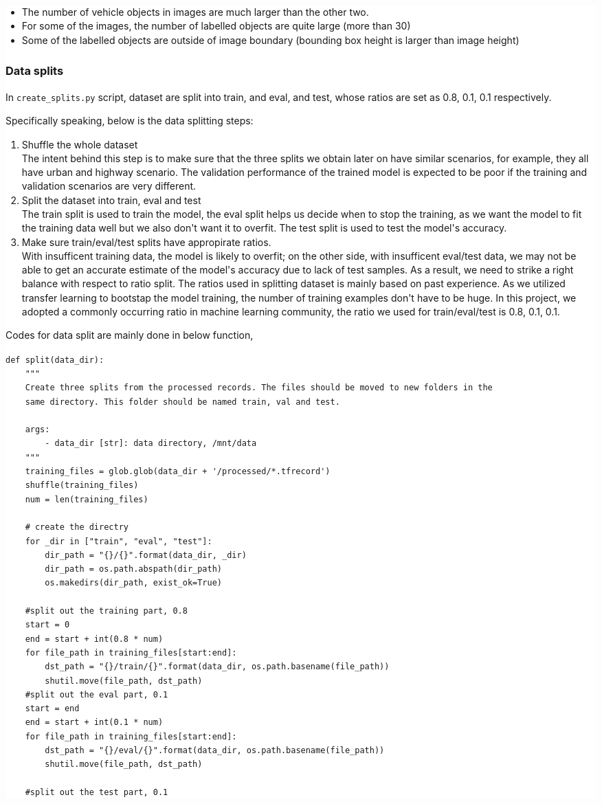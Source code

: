 * The number of vehicle objects in images are much larger than the other two.   
* For some of the images, the number of labelled objects are quite large (more than 30)  
* Some of the labelled objects are outside of image boundary (bounding box height is larger than image height)  
 

### Data splits

In `create_splits.py` script, dataset are split into train, and eval, and test, whose ratios are set as 0.8, 0.1, 0.1 respectively.

Specifically speaking, below is the data splitting steps:

1) Shuffle the whole dataset   
The intent behind this step is to make sure that the three splits we obtain later on have similar scenarios, for example, they all have urban and highway scenario. The validation performance of the trained model is expected to be poor if the training and validation scenarios are very different.   
2) Split the dataset into train, eval and test    
The train split is used to train the model, the eval split helps us decide when to stop the training, as we want the model to fit the training data well but we also don't want it to overfit. The test split is used to test the model's accuracy.   
3) Make sure train/eval/test splits have appropirate ratios.   
With insufficent training data, the model is likely to overfit; on the other side, with insufficent eval/test data, we may not be able to get an accurate estimate of the model's accuracy due to lack of test samples. As a result, we need to strike a right balance with respect to  ratio split. The ratios used in splitting dataset is mainly based on past experience. As we utilized transfer learning to bootstap the model training, the number of training examples don't have to be huge. In this project, we adopted a commonly occurring ratio in machine learning community, the ratio we used for train/eval/test is 0.8, 0.1, 0.1.  


Codes for data split are mainly done in below function,

```
def split(data_dir):
    """
    Create three splits from the processed records. The files should be moved to new folders in the 
    same directory. This folder should be named train, val and test.

    args:
        - data_dir [str]: data directory, /mnt/data
    """
    training_files = glob.glob(data_dir + '/processed/*.tfrecord')
    shuffle(training_files)
    num = len(training_files)
    
    # create the directry
    for _dir in ["train", "eval", "test"]:
        dir_path = "{}/{}".format(data_dir, _dir)
        dir_path = os.path.abspath(dir_path)
        os.makedirs(dir_path, exist_ok=True)
    
    #split out the training part, 0.8
    start = 0
    end = start + int(0.8 * num)
    for file_path in training_files[start:end]:
        dst_path = "{}/train/{}".format(data_dir, os.path.basename(file_path))
        shutil.move(file_path, dst_path)
    #split out the eval part, 0.1
    start = end
    end = start + int(0.1 * num)
    for file_path in training_files[start:end]:
        dst_path = "{}/eval/{}".format(data_dir, os.path.basename(file_path))
        shutil.move(file_path, dst_path)
    
    #split out the test part, 0.1
```